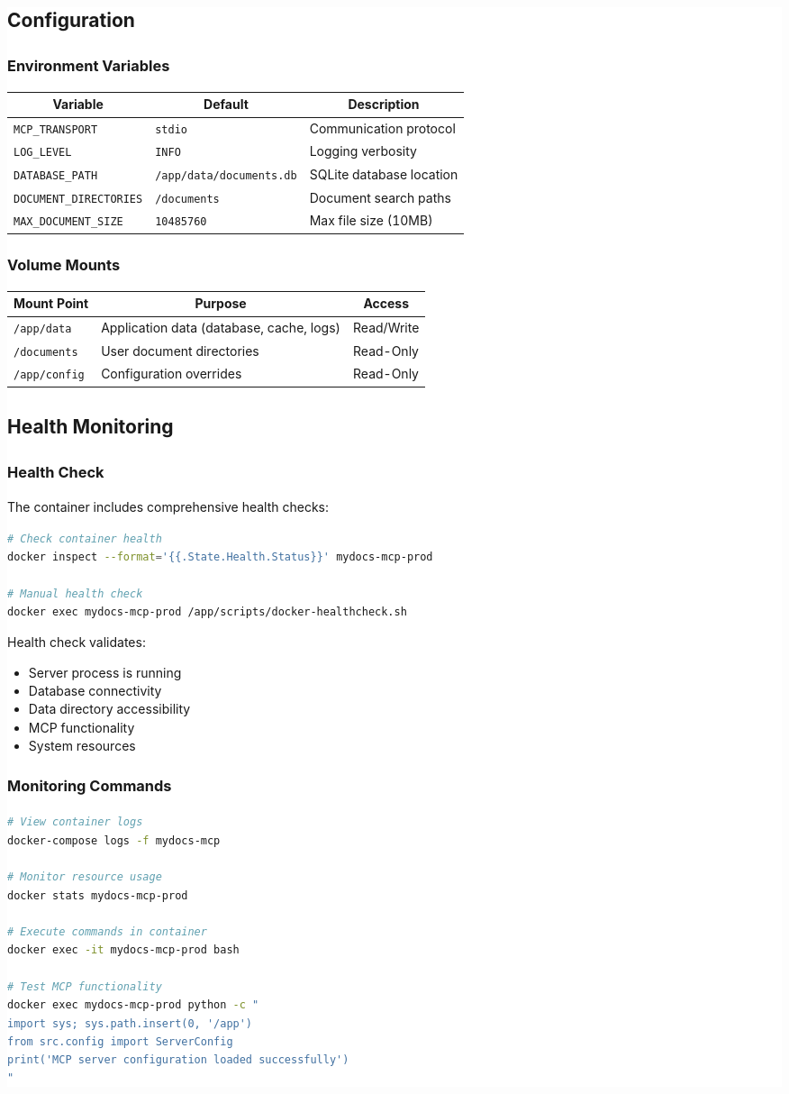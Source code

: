 ## Configuration

### Environment Variables

| Variable | Default | Description |
|----------|---------|-------------|
| `MCP_TRANSPORT` | `stdio` | Communication protocol |
| `LOG_LEVEL` | `INFO` | Logging verbosity |
| `DATABASE_PATH` | `/app/data/documents.db` | SQLite database location |
| `DOCUMENT_DIRECTORIES` | `/documents` | Document search paths |
| `MAX_DOCUMENT_SIZE` | `10485760` | Max file size (10MB) |

### Volume Mounts

| Mount Point | Purpose | Access |
|-------------|---------|--------|
| `/app/data` | Application data (database, cache, logs) | Read/Write |
| `/documents` | User document directories | Read-Only |
| `/app/config` | Configuration overrides | Read-Only |

## Health Monitoring

### Health Check

The container includes comprehensive health checks:

```bash
# Check container health
docker inspect --format='{{.State.Health.Status}}' mydocs-mcp-prod

# Manual health check
docker exec mydocs-mcp-prod /app/scripts/docker-healthcheck.sh
```

Health check validates:
- Server process is running
- Database connectivity
- Data directory accessibility  
- MCP functionality
- System resources

### Monitoring Commands

```bash
# View container logs
docker-compose logs -f mydocs-mcp

# Monitor resource usage
docker stats mydocs-mcp-prod

# Execute commands in container
docker exec -it mydocs-mcp-prod bash

# Test MCP functionality
docker exec mydocs-mcp-prod python -c "
import sys; sys.path.insert(0, '/app')
from src.config import ServerConfig
print('MCP server configuration loaded successfully')
"
```